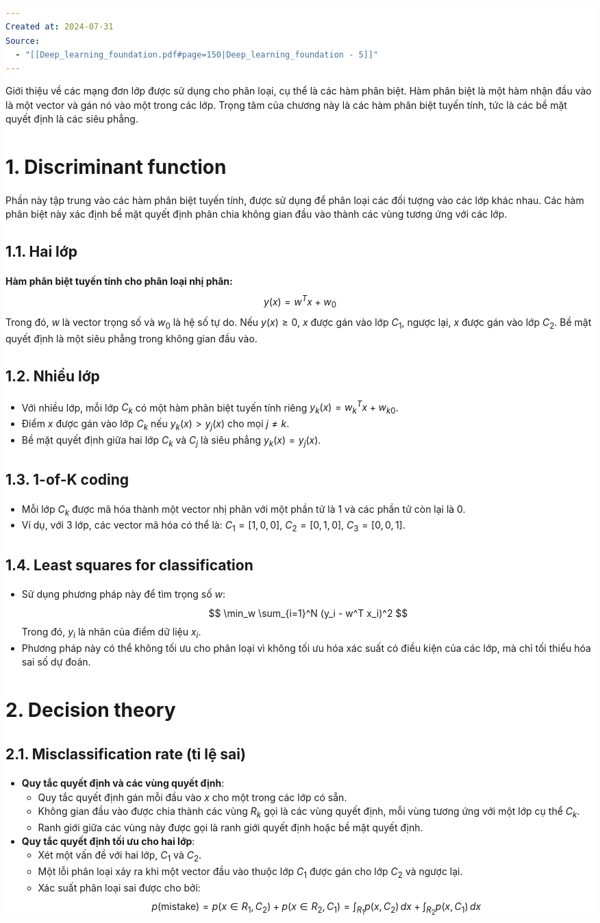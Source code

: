 ```yaml
---
Created at: 2024-07-31
Source:
  - "[[Deep_learning_foundation.pdf#page=150|Deep_learning_foundation - 5]]"
---
```

Giới thiệu về các mạng đơn lớp được sử dụng cho phân loại, cụ thể là các hàm phân biệt. Hàm phân biệt là một hàm nhận đầu vào là một vector và gán nó vào một trong các lớp. Trọng tâm của chương này là các hàm phân biệt tuyến tính, tức là các bề mặt quyết định là các siêu phẳng.
# 1. Discriminant function
Phần này tập trung vào các hàm phân biệt tuyến tính, được sử dụng để phân loại các đối tượng vào các lớp khác nhau. Các hàm phân biệt này xác định bề mặt quyết định phân chia không gian đầu vào thành các vùng tương ứng với các lớp.
## 1.1. Hai lớp
**Hàm phân biệt tuyến tính cho phân loại nhị phân:**
  $$ y(x) = w^T x + w_0 $$
  Trong đó, $w$ là vector trọng số và $w_0$ là hệ số tự do. Nếu $y(x) \geq  0$, $x$ được gán vào lớp $C_1$, ngược lại, $x$ được gán vào lớp $C_2$. Bề mặt quyết định là một siêu phẳng trong không gian đầu vào.
## 1.2. Nhiều lớp
- Với nhiều lớp, mỗi lớp $C_k$ có một hàm phân biệt tuyến tính riêng $y_k(x) = w_k^T x + w_{k0}$.
- Điểm $x$ được gán vào lớp $C_k$ nếu $y_k(x) > y_j(x)$ cho mọi $j \neq k$.
- Bề mặt quyết định giữa hai lớp $C_k$ và $C_j$ là siêu phẳng $y_k(x) = y_j(x)$.
## 1.3. 1-of-K coding
- Mỗi lớp $C_k$ được mã hóa thành một vector nhị phân với một phần tử là 1 và các phần tử còn lại là 0.
- Ví dụ, với 3 lớp, các vector mã hóa có thể là: $C_1 = [1, 0, 0]$, $C_2 = [0, 1, 0]$, $C_3 = [0, 0, 1]$.
## 1.4. Least squares for classification
- Sử dụng phương pháp này để tìm trọng số $w$:
  $$ \min_w \sum_{i=1}^N (y_i - w^T x_i)^2 $$
  Trong đó, $y_i$ là nhãn của điểm dữ liệu $x_i$.
- Phương pháp này có thể không tối ưu cho phân loại vì không tối ưu hóa xác suất có điều kiện của các lớp, mà chỉ tối thiểu hóa sai số dự đoán.

# 2. Decision theory
## 2.1. Misclassification rate (tỉ lệ sai)
-  **Quy tắc quyết định và các vùng quyết định**:
	- Quy tắc quyết định gán mỗi đầu vào $x$ cho một trong các lớp có sẵn.
	- Không gian đầu vào được chia thành các vùng $R_k$ gọi là các vùng quyết định, mỗi vùng tương ứng với một lớp cụ thể $C_k$.
	- Ranh giới giữa các vùng này được gọi là ranh giới quyết định hoặc bề mặt quyết định.
- **Quy tắc quyết định tối ưu cho hai lớp**:
	- Xét một vấn đề với hai lớp, $C_1$ và $C_2$.
	- Một lỗi phân loại xảy ra khi một vector đầu vào thuộc lớp $C_1$ được gán cho lớp $C_2$ và ngược lại.
	- Xác suất phân loại sai được cho bởi: $$
     p(\text{mistake}) = p(x \in R_1, C_2) + p(x \in R_2, C_1) = \int_{R_1} p(x, C_2) \, dx + \int_{R_2} p(x, C_1) \, dx
     $$
